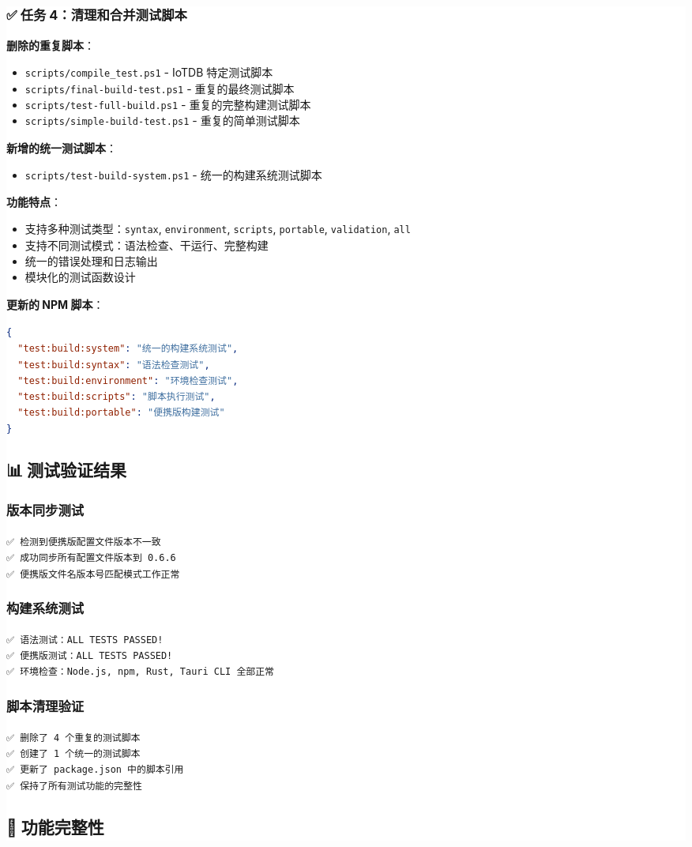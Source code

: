 ### ✅ 任务 4：清理和合并测试脚本

**删除的重复脚本**：
- `scripts/compile_test.ps1` - IoTDB 特定测试脚本
- `scripts/final-build-test.ps1` - 重复的最终测试脚本
- `scripts/test-full-build.ps1` - 重复的完整构建测试脚本
- `scripts/simple-build-test.ps1` - 重复的简单测试脚本

**新增的统一测试脚本**：
- `scripts/test-build-system.ps1` - 统一的构建系统测试脚本

**功能特点**：
- 支持多种测试类型：`syntax`, `environment`, `scripts`, `portable`, `validation`, `all`
- 支持不同测试模式：语法检查、干运行、完整构建
- 统一的错误处理和日志输出
- 模块化的测试函数设计

**更新的 NPM 脚本**：
```json
{
  "test:build:system": "统一的构建系统测试",
  "test:build:syntax": "语法检查测试",
  "test:build:environment": "环境检查测试",
  "test:build:scripts": "脚本执行测试",
  "test:build:portable": "便携版构建测试"
}
```

## 📊 测试验证结果

### 版本同步测试
```
✅ 检测到便携版配置文件版本不一致
✅ 成功同步所有配置文件版本到 0.6.6
✅ 便携版文件名版本号匹配模式工作正常
```

### 构建系统测试
```
✅ 语法测试：ALL TESTS PASSED!
✅ 便携版测试：ALL TESTS PASSED!
✅ 环境检查：Node.js, npm, Rust, Tauri CLI 全部正常
```

### 脚本清理验证
```
✅ 删除了 4 个重复的测试脚本
✅ 创建了 1 个统一的测试脚本
✅ 更新了 package.json 中的脚本引用
✅ 保持了所有测试功能的完整性
```

## 🎯 功能完整性
